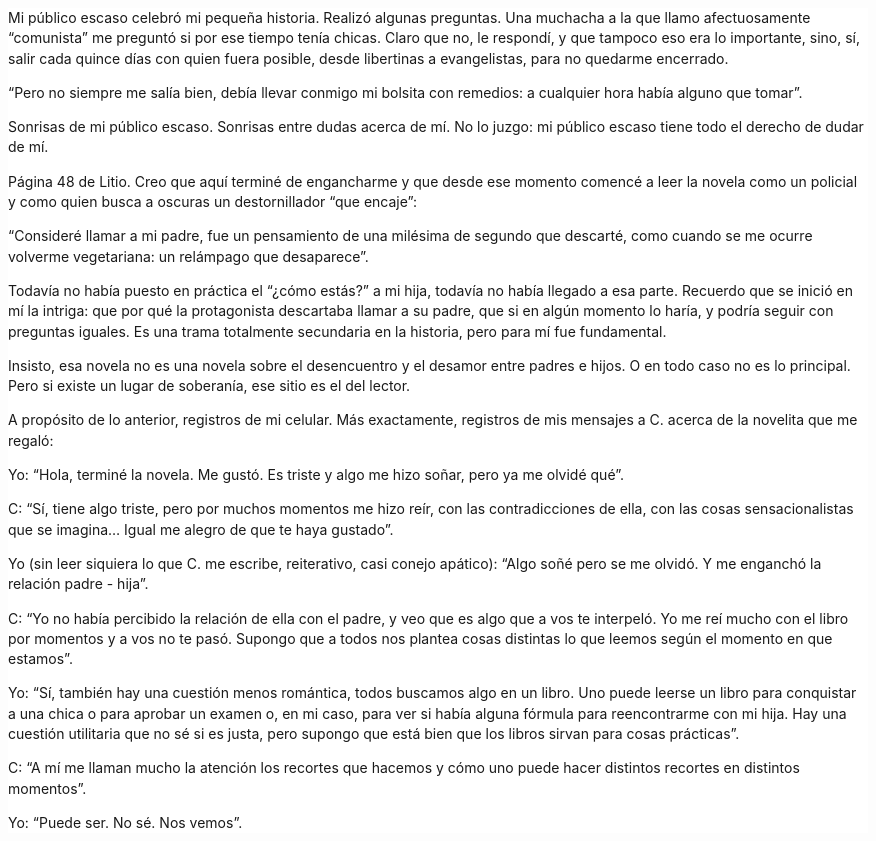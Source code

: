 
Mi público escaso celebró mi pequeña historia. Realizó algunas preguntas. Una muchacha a la que llamo afectuosamente “comunista” me preguntó si por ese tiempo tenía chicas. Claro que no, le respondí, y que tampoco eso era lo importante, sino, sí, salir cada quince días con quien fuera posible, desde libertinas a evangelistas, para no quedarme encerrado.


“Pero no siempre me salía bien, debía llevar conmigo mi bolsita con remedios: a cualquier hora había alguno que tomar”.


Sonrisas de mi público escaso. Sonrisas entre dudas acerca de mí. No lo juzgo: mi público escaso tiene todo el derecho de dudar de mí.


Página 48 de Litio. Creo que aquí terminé de engancharme y que desde ese momento comencé a leer la novela como un policial y como quien busca a oscuras un destornillador “que encaje”:


“Consideré llamar a mi padre, fue un pensamiento de una milésima de segundo que descarté, como cuando se me ocurre volverme vegetariana: un relámpago que desaparece”.


Todavía no había puesto en práctica el “¿cómo estás?” a mi hija, todavía no había llegado a esa parte. Recuerdo que se inició en mí la intriga: que por qué la protagonista descartaba llamar a su padre, que si en algún momento lo haría, y podría seguir con preguntas iguales. Es una trama totalmente secundaria en la historia, pero para mí fue fundamental.


Insisto, esa novela no es una novela sobre el desencuentro y el desamor entre padres e hijos. O en todo caso no es lo principal. Pero si existe un lugar de soberanía, ese sitio es el del lector.


A propósito de lo anterior, registros de mi celular. Más exactamente, registros de mis mensajes a C. acerca de la novelita que me regaló:


Yo: “Hola, terminé la novela. Me gustó. Es triste y algo me hizo soñar, pero ya me olvidé qué”.


C: “Sí, tiene algo triste, pero por muchos momentos me hizo reír, con las contradicciones de ella, con las cosas sensacionalistas que se imagina… Igual me alegro de que te haya gustado”.


Yo (sin leer siquiera lo que C. me escribe, reiterativo, casi conejo apático): “Algo soñé pero se me olvidó. Y me enganchó la relación padre - hija”.


C: “Yo no había percibido la relación de ella con el padre, y veo que es algo que a vos te interpeló. Yo me reí mucho con el libro por momentos y a vos no te pasó. Supongo que a todos nos plantea cosas distintas lo que leemos según el momento en que estamos”.


Yo: “Sí, también hay una cuestión menos romántica, todos buscamos algo en un libro. Uno puede leerse un libro para conquistar a una chica o para aprobar un examen o, en mi caso, para ver si había alguna fórmula para reencontrarme con mi hija. Hay una cuestión utilitaria que no sé si es justa, pero supongo que está bien que los libros sirvan para cosas prácticas”.


C: “A mí me llaman mucho la atención los recortes que hacemos y cómo uno puede hacer distintos recortes en distintos momentos”.


Yo: “Puede ser. No sé. Nos vemos”.
